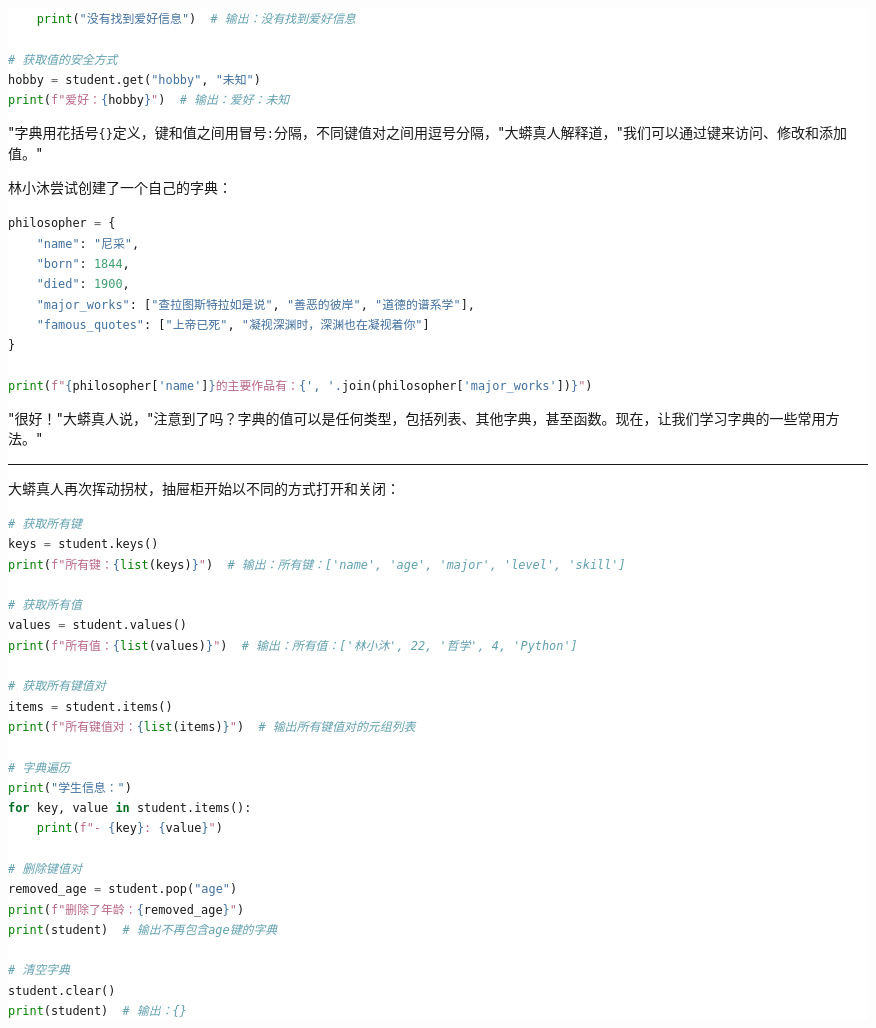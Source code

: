 ```python
    print("没有找到爱好信息")  # 输出：没有找到爱好信息

# 获取值的安全方式
hobby = student.get("hobby", "未知")
print(f"爱好：{hobby}")  # 输出：爱好：未知
```

"字典用花括号`{}`定义，键和值之间用冒号`:`分隔，不同键值对之间用逗号分隔，"大蟒真人解释道，"我们可以通过键来访问、修改和添加值。"

林小沐尝试创建了一个自己的字典：

```python
philosopher = {
    "name": "尼采",
    "born": 1844,
    "died": 1900,
    "major_works": ["查拉图斯特拉如是说", "善恶的彼岸", "道德的谱系学"],
    "famous_quotes": ["上帝已死", "凝视深渊时，深渊也在凝视着你"]
}

print(f"{philosopher['name']}的主要作品有：{', '.join(philosopher['major_works'])}")
```

"很好！"大蟒真人说，"注意到了吗？字典的值可以是任何类型，包括列表、其他字典，甚至函数。现在，让我们学习字典的一些常用方法。"

---

大蟒真人再次挥动拐杖，抽屉柜开始以不同的方式打开和关闭：

```python
# 获取所有键
keys = student.keys()
print(f"所有键：{list(keys)}")  # 输出：所有键：['name', 'age', 'major', 'level', 'skill']

# 获取所有值
values = student.values()
print(f"所有值：{list(values)}")  # 输出：所有值：['林小沐', 22, '哲学', 4, 'Python']

# 获取所有键值对
items = student.items()
print(f"所有键值对：{list(items)}")  # 输出所有键值对的元组列表

# 字典遍历
print("学生信息：")
for key, value in student.items():
    print(f"- {key}: {value}")

# 删除键值对
removed_age = student.pop("age")
print(f"删除了年龄：{removed_age}")
print(student)  # 输出不再包含age键的字典

# 清空字典
student.clear()
print(student)  # 输出：{}
```
